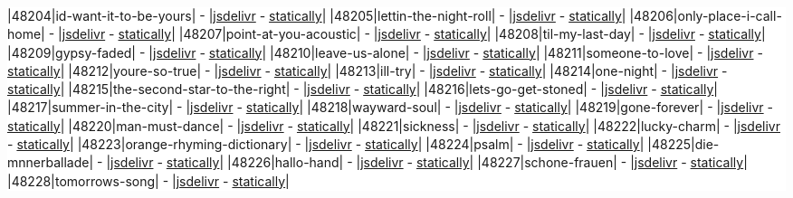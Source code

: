 |48204|id-want-it-to-be-yours| - |[jsdelivr](https://cdn.jsdelivr.net/gh/dbchord/c4-3-6/45001-50000/48001-48500/id-want-it-to-be-yours.png) - [statically](https://cdn.statically.io/gh/dbchord/c4-3-6/i/45001-50000/48001-48500/id-want-it-to-be-yours.png)|
|48205|lettin-the-night-roll| - |[jsdelivr](https://cdn.jsdelivr.net/gh/dbchord/c4-3-6/45001-50000/48001-48500/lettin-the-night-roll.png) - [statically](https://cdn.statically.io/gh/dbchord/c4-3-6/i/45001-50000/48001-48500/lettin-the-night-roll.png)|
|48206|only-place-i-call-home| - |[jsdelivr](https://cdn.jsdelivr.net/gh/dbchord/c4-3-6/45001-50000/48001-48500/only-place-i-call-home.png) - [statically](https://cdn.statically.io/gh/dbchord/c4-3-6/i/45001-50000/48001-48500/only-place-i-call-home.png)|
|48207|point-at-you-acoustic| - |[jsdelivr](https://cdn.jsdelivr.net/gh/dbchord/c4-3-6/45001-50000/48001-48500/point-at-you-acoustic.png) - [statically](https://cdn.statically.io/gh/dbchord/c4-3-6/i/45001-50000/48001-48500/point-at-you-acoustic.png)|
|48208|til-my-last-day| - |[jsdelivr](https://cdn.jsdelivr.net/gh/dbchord/c4-3-6/45001-50000/48001-48500/til-my-last-day.png) - [statically](https://cdn.statically.io/gh/dbchord/c4-3-6/i/45001-50000/48001-48500/til-my-last-day.png)|
|48209|gypsy-faded| - |[jsdelivr](https://cdn.jsdelivr.net/gh/dbchord/c4-3-6/45001-50000/48001-48500/gypsy-faded.png) - [statically](https://cdn.statically.io/gh/dbchord/c4-3-6/i/45001-50000/48001-48500/gypsy-faded.png)|
|48210|leave-us-alone| - |[jsdelivr](https://cdn.jsdelivr.net/gh/dbchord/c4-3-6/45001-50000/48001-48500/leave-us-alone.png) - [statically](https://cdn.statically.io/gh/dbchord/c4-3-6/i/45001-50000/48001-48500/leave-us-alone.png)|
|48211|someone-to-love| - |[jsdelivr](https://cdn.jsdelivr.net/gh/dbchord/c4-3-6/45001-50000/48001-48500/someone-to-love.png) - [statically](https://cdn.statically.io/gh/dbchord/c4-3-6/i/45001-50000/48001-48500/someone-to-love.png)|
|48212|youre-so-true| - |[jsdelivr](https://cdn.jsdelivr.net/gh/dbchord/c4-3-6/45001-50000/48001-48500/youre-so-true.png) - [statically](https://cdn.statically.io/gh/dbchord/c4-3-6/i/45001-50000/48001-48500/youre-so-true.png)|
|48213|ill-try| - |[jsdelivr](https://cdn.jsdelivr.net/gh/dbchord/c4-3-6/45001-50000/48001-48500/ill-try.png) - [statically](https://cdn.statically.io/gh/dbchord/c4-3-6/i/45001-50000/48001-48500/ill-try.png)|
|48214|one-night| - |[jsdelivr](https://cdn.jsdelivr.net/gh/dbchord/c4-3-6/45001-50000/48001-48500/one-night.png) - [statically](https://cdn.statically.io/gh/dbchord/c4-3-6/i/45001-50000/48001-48500/one-night.png)|
|48215|the-second-star-to-the-right| - |[jsdelivr](https://cdn.jsdelivr.net/gh/dbchord/c4-3-6/45001-50000/48001-48500/the-second-star-to-the-right.png) - [statically](https://cdn.statically.io/gh/dbchord/c4-3-6/i/45001-50000/48001-48500/the-second-star-to-the-right.png)|
|48216|lets-go-get-stoned| - |[jsdelivr](https://cdn.jsdelivr.net/gh/dbchord/c4-3-6/45001-50000/48001-48500/lets-go-get-stoned.png) - [statically](https://cdn.statically.io/gh/dbchord/c4-3-6/i/45001-50000/48001-48500/lets-go-get-stoned.png)|
|48217|summer-in-the-city| - |[jsdelivr](https://cdn.jsdelivr.net/gh/dbchord/c4-3-6/45001-50000/48001-48500/summer-in-the-city.png) - [statically](https://cdn.statically.io/gh/dbchord/c4-3-6/i/45001-50000/48001-48500/summer-in-the-city.png)|
|48218|wayward-soul| - |[jsdelivr](https://cdn.jsdelivr.net/gh/dbchord/c4-3-6/45001-50000/48001-48500/wayward-soul.png) - [statically](https://cdn.statically.io/gh/dbchord/c4-3-6/i/45001-50000/48001-48500/wayward-soul.png)|
|48219|gone-forever| - |[jsdelivr](https://cdn.jsdelivr.net/gh/dbchord/c4-3-6/45001-50000/48001-48500/gone-forever.png) - [statically](https://cdn.statically.io/gh/dbchord/c4-3-6/i/45001-50000/48001-48500/gone-forever.png)|
|48220|man-must-dance| - |[jsdelivr](https://cdn.jsdelivr.net/gh/dbchord/c4-3-6/45001-50000/48001-48500/man-must-dance.png) - [statically](https://cdn.statically.io/gh/dbchord/c4-3-6/i/45001-50000/48001-48500/man-must-dance.png)|
|48221|sickness| - |[jsdelivr](https://cdn.jsdelivr.net/gh/dbchord/c4-3-6/45001-50000/48001-48500/sickness.png) - [statically](https://cdn.statically.io/gh/dbchord/c4-3-6/i/45001-50000/48001-48500/sickness.png)|
|48222|lucky-charm| - |[jsdelivr](https://cdn.jsdelivr.net/gh/dbchord/c4-3-6/45001-50000/48001-48500/lucky-charm.png) - [statically](https://cdn.statically.io/gh/dbchord/c4-3-6/i/45001-50000/48001-48500/lucky-charm.png)|
|48223|orange-rhyming-dictionary| - |[jsdelivr](https://cdn.jsdelivr.net/gh/dbchord/c4-3-6/45001-50000/48001-48500/orange-rhyming-dictionary.png) - [statically](https://cdn.statically.io/gh/dbchord/c4-3-6/i/45001-50000/48001-48500/orange-rhyming-dictionary.png)|
|48224|psalm| - |[jsdelivr](https://cdn.jsdelivr.net/gh/dbchord/c4-3-6/45001-50000/48001-48500/psalm.png) - [statically](https://cdn.statically.io/gh/dbchord/c4-3-6/i/45001-50000/48001-48500/psalm.png)|
|48225|die-mnnerballade| - |[jsdelivr](https://cdn.jsdelivr.net/gh/dbchord/c4-3-6/45001-50000/48001-48500/die-mnnerballade.png) - [statically](https://cdn.statically.io/gh/dbchord/c4-3-6/i/45001-50000/48001-48500/die-mnnerballade.png)|
|48226|hallo-hand| - |[jsdelivr](https://cdn.jsdelivr.net/gh/dbchord/c4-3-6/45001-50000/48001-48500/hallo-hand.png) - [statically](https://cdn.statically.io/gh/dbchord/c4-3-6/i/45001-50000/48001-48500/hallo-hand.png)|
|48227|schone-frauen| - |[jsdelivr](https://cdn.jsdelivr.net/gh/dbchord/c4-3-6/45001-50000/48001-48500/schone-frauen.png) - [statically](https://cdn.statically.io/gh/dbchord/c4-3-6/i/45001-50000/48001-48500/schone-frauen.png)|
|48228|tomorrows-song| - |[jsdelivr](https://cdn.jsdelivr.net/gh/dbchord/c4-3-6/45001-50000/48001-48500/tomorrows-song.png) - [statically](https://cdn.statically.io/gh/dbchord/c4-3-6/i/45001-50000/48001-48500/tomorrows-song.png)|